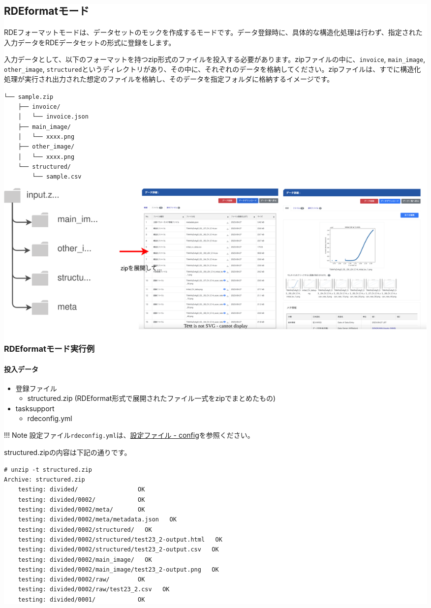 ## RDEformatモード

RDEフォーマットモードは、データセットのモックを作成するモードです。データ登録時に、具体的な構造化処理は行わず、指定された入力データをRDEデータセットの形式に登録をします。

入力データとして、以下のフォーマットを持つzip形式のファイルを投入する必要があります。zipファイルの中に、`invoice`, `main_image`, `other_image`, `structured`というディレクトリがあり、その中に、それぞれのデータを格納してください。zipファイルは、すでに構造化処理が実行され出力された想定のファイルを格納し、そのデータを指定フォルダに格納するイメージです。

```text
└── sample.zip
    ├── invoice/
    │   └── invoice.json
    ├── main_image/
    │   └── xxxx.png
    ├── other_image/
    │   └── xxxx.png
    └── structured/
        └── sample.csv
```

![rdeformat](../../img/rdeformat.svg)

### RDEformatモード実行例

#### 投入データ

- 登録ファイル
  - structured.zip (RDEformat形式で展開されたファイル一式をzipでまとめたもの)
- tasksupport
  - rdeconfig.yml

!!! Note
    設定ファイル`rdeconfig.yml`は、[設定ファイル - config](config.md)を参照ください。

structured.zipの内容は下記の通りです。

```shell
# unzip -t structured.zip
Archive: structured.zip
    testing: divided/                 OK
    testing: divided/0002/            OK
    testing: divided/0002/meta/       OK
    testing: divided/0002/meta/metadata.json   OK
    testing: divided/0002/structured/   OK
    testing: divided/0002/structured/test23_2-output.html   OK
    testing: divided/0002/structured/test23_2-output.csv   OK
    testing: divided/0002/main_image/   OK
    testing: divided/0002/main_image/test23_2-output.png   OK
    testing: divided/0002/raw/        OK
    testing: divided/0002/raw/test23_2.csv   OK
    testing: divided/0001/            OK
```